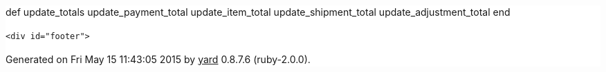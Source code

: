 <span class='kw'>def</span> <span class='id identifier rubyid_update_totals'>update_totals</span>
  <span class='id identifier rubyid_update_payment_total'>update_payment_total</span>
  <span class='id identifier rubyid_update_item_total'>update_item_total</span>
  <span class='id identifier rubyid_update_shipment_total'>update_shipment_total</span>
  <span class='id identifier rubyid_update_adjustment_total'>update_adjustment_total</span>
<span class='kw'>end</span></pre>
    </td>
  </tr>
</table>
</div>
    
  </div>

</div>

    <div id="footer">
  Generated on Fri May 15 11:43:05 2015 by
  <a href="http://yardoc.org" title="Yay! A Ruby Documentation Tool" target="_parent">yard</a>
  0.8.7.6 (ruby-2.0.0).
</div>

  </body>
</html>